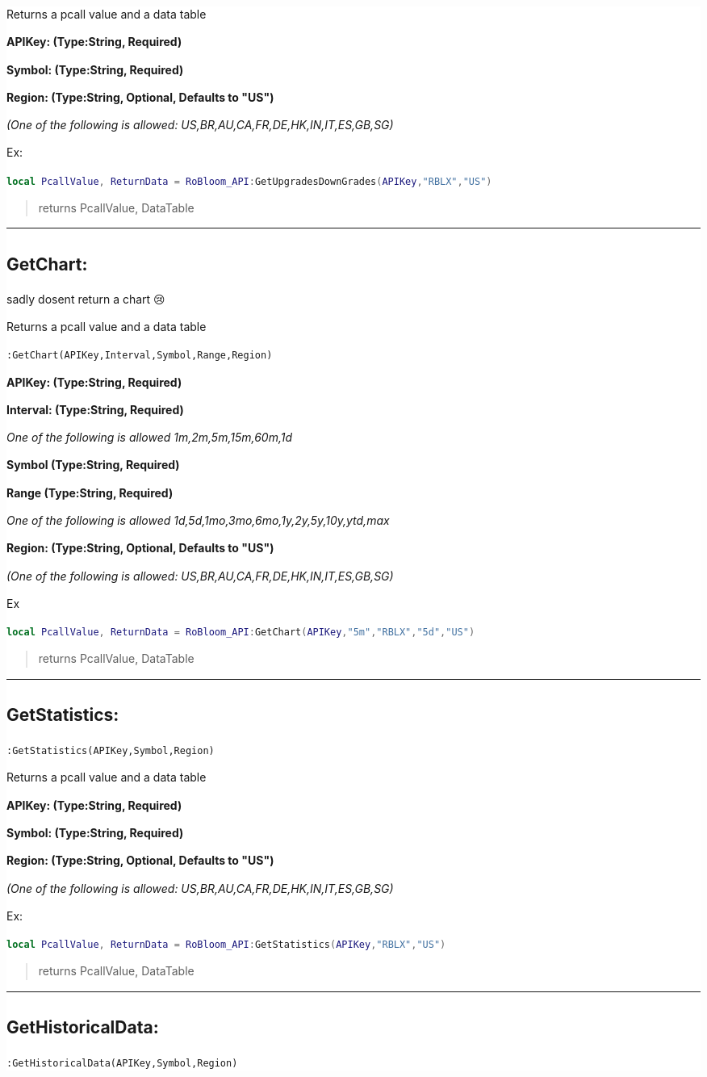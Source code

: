 Returns a pcall value and a data table

**APIKey: (Type:String, Required)**

**Symbol: (Type:String, Required)**

**Region: (Type:String, Optional, Defaults to "US")**

_(One of the following is allowed: US,BR,AU,CA,FR,DE,HK,IN,IT,ES,GB,SG)_

Ex:
```lua
local PcallValue, ReturnData = RoBloom_API:GetUpgradesDownGrades(APIKey,"RBLX","US")
```
> returns PcallValue, DataTable
---
## GetChart:
sadly dosent return a chart :cry:

Returns a pcall value and a data table

``:GetChart(APIKey,Interval,Symbol,Range,Region)``

**APIKey: (Type:String, Required)**

**Interval: (Type:String, Required)**

_One of the following is allowed 1m,2m,5m,15m,60m,1d_

**Symbol (Type:String, Required)**

**Range (Type:String, Required)**

_One of the following is allowed 1d,5d,1mo,3mo,6mo,1y,2y,5y,10y,ytd,max_

**Region: (Type:String, Optional, Defaults to "US")**

_(One of the following is allowed: US,BR,AU,CA,FR,DE,HK,IN,IT,ES,GB,SG)_

Ex
```lua
local PcallValue, ReturnData = RoBloom_API:GetChart(APIKey,"5m","RBLX","5d","US")
```
> returns PcallValue, DataTable
---
## GetStatistics:
``:GetStatistics(APIKey,Symbol,Region)``

Returns a pcall value and a data table

**APIKey: (Type:String, Required)**

**Symbol: (Type:String, Required)**

**Region: (Type:String, Optional, Defaults to "US")**

_(One of the following is allowed: US,BR,AU,CA,FR,DE,HK,IN,IT,ES,GB,SG)_

Ex:
```lua
local PcallValue, ReturnData = RoBloom_API:GetStatistics(APIKey,"RBLX","US")
```
> returns PcallValue, DataTable
---
## GetHistoricalData:
``:GetHistoricalData(APIKey,Symbol,Region)``
